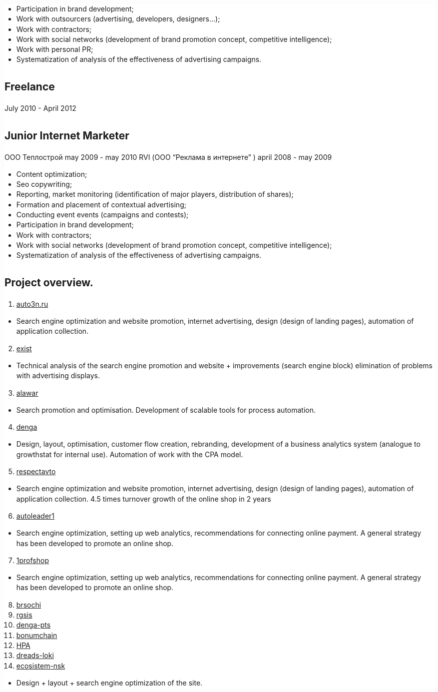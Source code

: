 - Participation in brand development;
- Work with outsourcers (advertising, developers, designers...);
- Work with contractors;
- Work with social networks (development of brand promotion concept, competitive intelligence);
- Work with personal PR;
- Systematization of analysis of the effectiveness of advertising campaigns.

## Freelance 
July 2010 - April 2012 

## Junior Internet Marketer
OOO Теплострой 
 may 2009 - may 2010 
RVI (ООО “Реклама в интернете” ) 
april 2008 -  may 2009 

- Content optimization;
- Seo copywriting;
- Reporting, market monitoring (identification of major players, distribution of shares);
- Formation and placement of contextual advertising;
- Conducting event events (campaigns and contests);
- Participation in brand development;
- Work with contractors;
- Work with social networks (development of brand promotion concept, competitive intelligence);
- Systematization of analysis of the effectiveness of advertising campaigns.


## Project overview. 
1.  [auto3n.ru](https://auto3n.ru)
  - Search engine optimization and website promotion, internet advertising, design (design of landing pages), automation of application collection.
2. [exist](http://exist.ua)
 - Technical analysis of the search engine promotion and website + improvements (search engine block) elimination of problems with advertising displays. 

3. [alawar](https://www.alawar.ru)
- Search promotion and optimisation. Development of scalable tools for process automation.  
4. [denga](https://denga.ru) 
- Design, layout, optimisation, customer flow creation, rebranding, development of a business analytics system (analogue to growthstat for internal use). Automation of work with the CPA model. 

5. [respectavto](http://respectavto.com/)
 - Search engine optimization and website promotion, internet advertising, design (design of landing pages), automation of application collection. 4.5 times turnover growth of the online shop in 2 years
6. [autoleader1](https://autoleader1.ru)
- Search engine optimization, setting up web analytics, recommendations for connecting online payment. A general strategy has been developed to promote an online shop.
7. [1profshop](http://1profshop.ru)
  - Search engine optimization, setting up web analytics, recommendations for connecting online payment. A general strategy has been developed to promote an online shop.
8. [brsochi](https://brsochi.ru)
9.  [rgsis](http://rgsis.ru)
10. [denga-pts](https://denga-pts.ru)
11. [bonumchain](https://bonumchain.com)
12. [HPA](https://hpa.su)
13. [dreads-loki](http://dreads-loki.com)
14. [ecosistem-nsk](https://ecosistem-nsk.ru)
  -  Design + layout + search engine optimization of the site.

